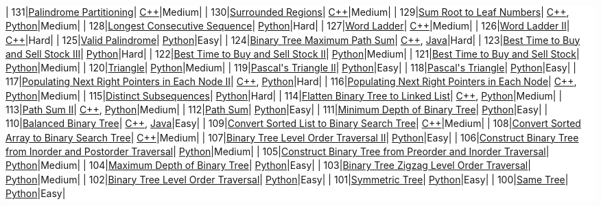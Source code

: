 | 131|[Palindrome Partitioning](https://leetcode.com/problems/palindrome-partitioning/)| [C++](algorithms/cpp/palindromePartitioning/palindromePartitioning.cpp)|Medium|
| 130|[Surrounded Regions](https://leetcode.com/problems/surrounded-regions/)| [C++](algorithms/cpp/surroundedRegions/surroundedRegions.cpp)|Medium|
| 129|[Sum Root to Leaf Numbers](https://leetcode.com/problems/sum-root-to-leaf-numbers/)| [C++](algorithms/cpp/sumRootToLeafNumber/sumRootToLeafNumber.cpp), [Python](algorithms/python/SumRootToLeafNumbers/sumNumbers.py)|Medium|
| 128|[Longest Consecutive Sequence](https://leetcode.com/problems/longest-consecutive-sequence/)| [Python](algorithms/128-longest-consecutive-sequence.py)|Hard|
| 127|[Word Ladder](https://leetcode.com/problems/word-ladder/)| [C++](algorithms/cpp/wordLadder/wordLadder.cpp)|Medium|
| 126|[Word Ladder II](https://leetcode.com/problems/word-ladder-ii/)| [C++](algorithms/cpp/wordLadder/wordLadder.II.cpp)|Hard|
| 125|[Valid Palindrome](https://leetcode.com/problems/valid-palindrome/)| [Python](algorithms/125-valid-palindrome.py)|Easy|
| 124|[Binary Tree Maximum Path Sum](https://leetcode.com/problems/binary-tree-maximum-path-sum/)| [C++](algorithms/cpp/binaryTreeMaximumPathSum/binaryTreeMaximumPathSum.cpp), [Java](algorithms/java/src/binaryTreeMaximumPathSum/binaryTreeMaximumPathSum.java)|Hard|
| 123|[Best Time to Buy and Sell Stock III](https://leetcode.com/problems/best-time-to-buy-and-sell-stock-iii/)| [Python](algorithms/123-best-time-to-buy-and-sell-stock-iii.py)|Hard|
| 122|[Best Time to Buy and Sell Stock II](https://leetcode.com/problems/best-time-to-buy-and-sell-stock-ii/)| [Python](algorithms/122-best-time-to-buy-and-sell-stock-ii.py)|Medium|
| 121|[Best Time to Buy and Sell Stock](https://leetcode.com/problems/best-time-to-buy-and-sell-stock/)| [Python](algorithms/121-best-time-to-buy-and-sell-stock.py)|Medium|
| 120|[Triangle](https://leetcode.com/problems/triangle/)| [Python](algorithms/120-triangle.py)|Medium|
| 119|[Pascal's Triangle II](https://leetcode.com/problems/pascals-triangle-ii/)| [Python](algorithms/119-pascals-triangle-ii.ipynb)|Easy|
| 118|[Pascal's Triangle](https://leetcode.com/problems/pascals-triangle/)| [Python](algorithms/118-pascals-triangle.ipynb)|Easy|
| 117|[Populating Next Right Pointers in Each Node II](https://leetcode.com/problems/populating-next-right-pointers-in-each-node-ii/)| [C++](algorithms/cpp/populatingNextRightPointersInEachNode/populatingNextRightPointersInEachNode.II.cpp), [Python](algorithms/python/PopulatingNextRightPointersInEachNodeII/connect.py)|Hard|
| 116|[Populating Next Right Pointers in Each Node](https://leetcode.com/problems/populating-next-right-pointers-in-each-node/)| [C++](algorithms/cpp/populatingNextRightPointersInEachNode/populatingNextRightPointersInEachNode.cpp), [Python](algorithms/python/PopulatingNextRightPointersInEachNode/connect.py)|Medium|
| 115|[Distinct Subsequences](https://leetcode.com/problems/distinct-subsequences/)| [Python](algorithms/115-distinct-subsequences.py)|Hard|
| 114|[Flatten Binary Tree to Linked List](https://leetcode.com/problems/flatten-binary-tree-to-linked-list/)| [C++](algorithms/cpp/flattenBinaryTreeToLinkedList/flattenBinaryTreeToLinkedList.cpp), [Python](algorithms/python/FlattenBinaryTreeToLinkedList/flatten.py)|Medium|
| 113|[Path Sum II](https://leetcode.com/problems/path-sum-ii/)| [C++](algorithms/cpp/pathSum/pathSum.II.cpp), [Python](algorithms/python/PathSumII/pathSum.py)|Medium|
| 112|[Path Sum](https://leetcode.com/problems/path-sum/)| [Python](algorithms/112-path-sum.ipynb)|Easy|
| 111|[Minimum Depth of Binary Tree](https://leetcode.com/problems/minimum-depth-of-binary-tree/)| [Python](algorithms/111-minimum-depth-of-binary-tree.ipynb)|Easy|
| 110|[Balanced Binary Tree](https://leetcode.com/problems/balanced-binary-tree/)| [C++](algorithms/cpp/balancedBinaryTree/balancedBinaryTree.cpp), [Java](algorithms/java/src/balancedBinaryTree/balancedBinaryTree.java)|Easy|
| 109|[Convert Sorted List to Binary Search Tree](https://leetcode.com/problems/convert-sorted-list-to-binary-search-tree/)| [C++](algorithms/cpp/convertSortedListToBinarySearchTree/convertSortedListToBinarySearchTree.cpp)|Medium|
| 108|[Convert Sorted Array to Binary Search Tree](https://leetcode.com/problems/convert-sorted-array-to-binary-search-tree/)| [C++](algorithms/cpp/convertSortedArrayToBinarySearchTree/convertSortedArrayToBinarySearchTree.cpp)|Medium|
| 107|[Binary Tree Level Order Traversal II](https://leetcode.com/problems/binary-tree-level-order-traversal-ii/)| [Python](algorithms/107-binary-tree-level-order-traversal-ii.ipynb)|Easy|
| 106|[Construct Binary Tree from Inorder and Postorder Traversal](https://leetcode.com/problems/construct-binary-tree-from-inorder-and-postorder-traversal/)| [Python](algorithms/python/ConstructBinaryTreeFromInorderAndPostorderTraversal/buildTree.py)|Medium|
| 105|[Construct Binary Tree from Preorder and Inorder Traversal](https://leetcode.com/problems/construct-binary-tree-from-preorder-and-inorder-traversal/)| [Python](algorithms/105-construct-binary-tree-from-preorder-and-inorder-traversal.ipynb)|Medium|
| 104|[Maximum Depth of Binary Tree](https://leetcode.com/problems/maximum-depth-of-binary-tree/)| [Python](algorithms/104-maximum-depth-of-binary-tree.ipynb)|Easy|
| 103|[Binary Tree Zigzag Level Order Traversal](https://leetcode.com/problems/binary-tree-zigzag-level-order-traversal/)| [Python](algorithms/103-binary-tree-zigzag-level-order-traversal.ipynb)|Medium|
| 102|[Binary Tree Level Order Traversal](https://leetcode.com/problems/binary-tree-level-order-traversal/)| [Python](algorithms/102-binary-tree-level-order-traversal.ipynb)|Easy|
| 101|[Symmetric Tree](https://leetcode.com/problems/symmetric-tree/)| [Python](algorithms/101-symmetric-tree.ipynb)|Easy|
| 100|[Same Tree](https://leetcode.com/problems/same-tree/)| [Python](algorithms/100-same-tree.ipynb)|Easy|